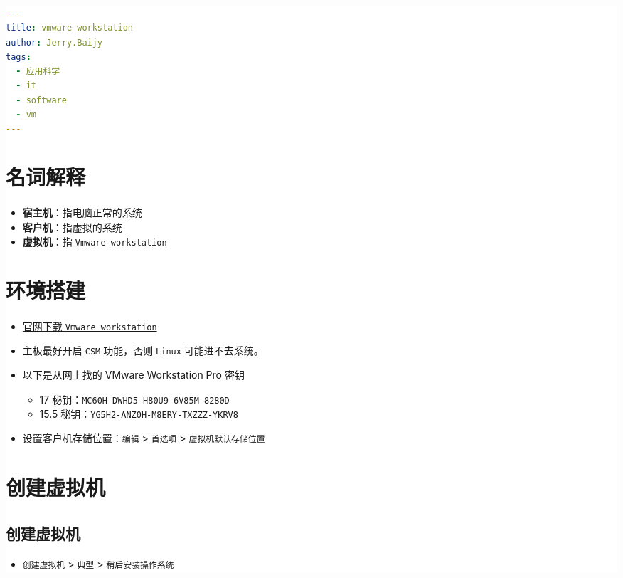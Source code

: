 ```yaml
---
title: vmware-workstation
author: Jerry.Baijy
tags:
  - 应用科学
  - it
  - software
  - vm
---
```


# 名词解释

- **宿主机**：指电脑正常的系统
- **客户机**：指虚拟的系统
- **虚拟机**：指 `Vmware workstation`

# 环境搭建

- [官网下载 `Vmware workstation`](https://www.vmware.com/products/desktop-hypervisor/workstation-and-fusion)
- 主板最好开启 `CSM` 功能，否则 `Linux` 可能进不去系统。
- 以下是从网上找的 VMware Workstation Pro 密钥

  - 17 秘钥：`MC60H-DWHD5-H80U9-6V85M-8280D`
  - 15.5 秘钥：`YG5H2-ANZ0H-M8ERY-TXZZZ-YKRV8`

- 设置客户机存储位置：`编辑` > `首选项` > `虚拟机默认存储位置`

# 创建虚拟机

## 创建虚拟机

- `创建虚拟机` > `典型` > `稍后安装操作系统`
